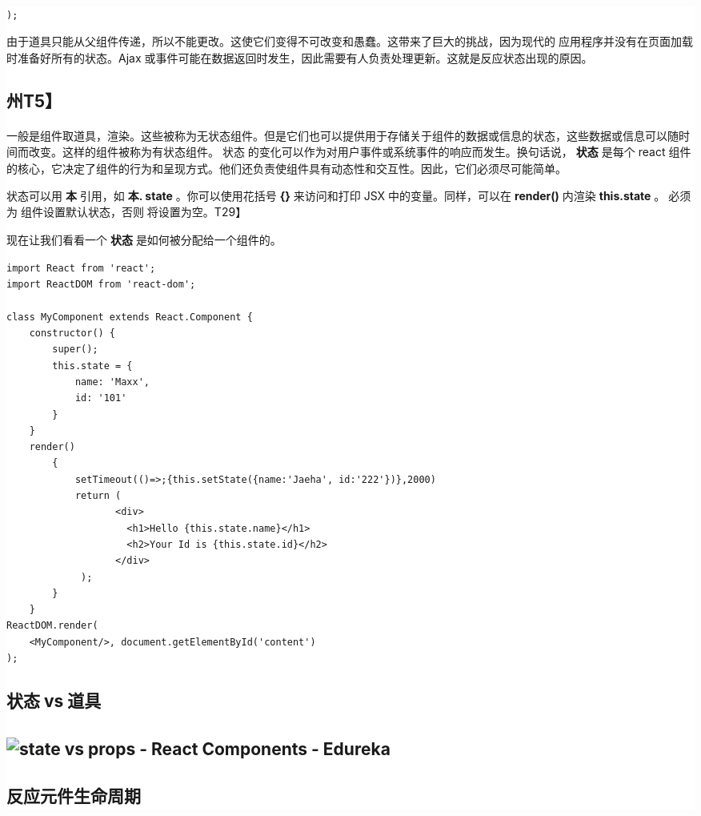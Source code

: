 ```
);

```

由于道具只能从父组件传递，所以不能更改。这使它们变得不可改变和愚蠢。这带来了巨大的挑战，因为现代的 应用程序并没有在页面加载时准备好所有的状态。Ajax 或事件可能在数据返回时发生，因此需要有人负责处理更新。这就是反应状态出现的原因。

## **州**T5】

一般是组件取道具，渲染。这些被称为无状态组件。但是它们也可以提供用于存储关于组件的数据或信息的状态，这些数据或信息可以随时间而改变。这样的组件被称为有状态组件。 状态 的变化可以作为对用户事件或系统事件的响应而发生。换句话说， **状态** 是每个 react 组件的核心，它决定了组件的行为和呈现方式。他们还负责使组件具有动态性和交互性。因此，它们必须尽可能简单。

状态可以用 **本** 引用，如 **本. state** 。你可以使用花括号 **{}** 来访问和打印 JSX 中的变量。同样，可以在 **render()** 内渲染 **this.state** 。 必须为 组件设置默认状态，否则 将设置为空。T29】

现在让我们看看一个 **状态** 是如何被分配给一个组件的。

```
import React from 'react';
import ReactDOM from 'react-dom';

class MyComponent extends React.Component {
    constructor() {
        super();
        this.state = {
            name: 'Maxx',
            id: '101'
        }
    }
    render()
        {
            setTimeout(()=>;{this.setState({name:'Jaeha', id:'222'})},2000)
            return (             
                   <div>                     
                     <h1>Hello {this.state.name}</h1>
                     <h2>Your Id is {this.state.id}</h2>
                   </div>
             );
        }
    }
ReactDOM.render(
    <MyComponent/>, document.getElementById('content')
);

```

## **状态 vs 道具**

## ![state vs props - React Components - Edureka](../Images/7f620c68ad2478c5a72f375d02fd2559.png)

## **反应元件生命周期**
